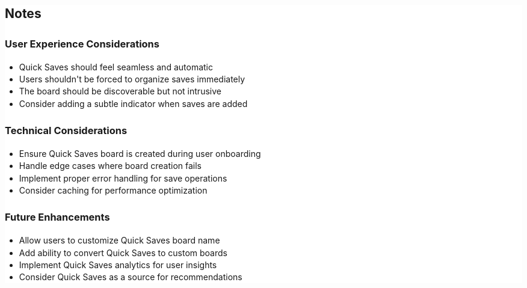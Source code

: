 ## Notes

### User Experience Considerations
- Quick Saves should feel seamless and automatic
- Users shouldn't be forced to organize saves immediately
- The board should be discoverable but not intrusive
- Consider adding a subtle indicator when saves are added

### Technical Considerations
- Ensure Quick Saves board is created during user onboarding
- Handle edge cases where board creation fails
- Implement proper error handling for save operations
- Consider caching for performance optimization

### Future Enhancements
- Allow users to customize Quick Saves board name
- Add ability to convert Quick Saves to custom boards
- Implement Quick Saves analytics for user insights
- Consider Quick Saves as a source for recommendations 